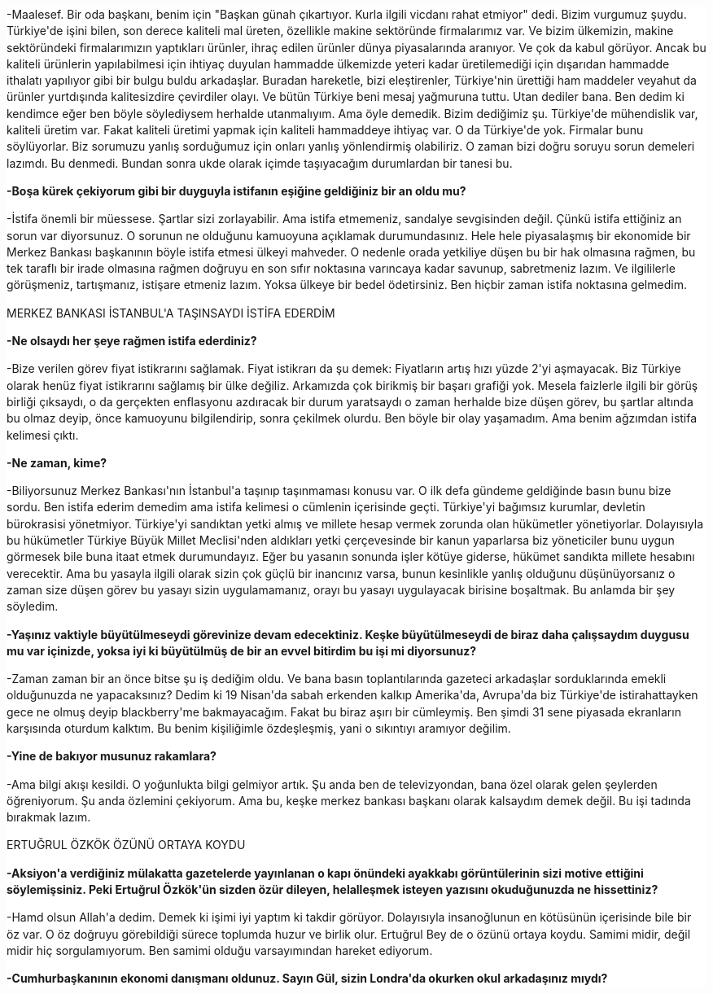 <p>-Maalesef. Bir oda başkanı, benim için "Başkan günah çıkartıyor. Kurla ilgili vicdanı rahat etmiyor" dedi. Bizim vurgumuz şuydu. Türkiye'de işini bilen, son derece kaliteli mal üreten, özellikle makine sektöründe firmalarımız var. Ve bizim ülkemizin, makine sektöründeki firmalarımızın yaptıkları ürünler, ihraç edilen ürünler dünya piyasalarında aranıyor. Ve çok da kabul görüyor. Ancak bu kaliteli ürünlerin yapılabilmesi için ihtiyaç duyulan hammadde ülkemizde yeteri kadar üretilemediği için dışarıdan hammadde ithalatı yapılıyor gibi bir bulgu buldu arkadaşlar. Buradan hareketle, bizi eleştirenler, Türkiye'nin ürettiği ham maddeler veyahut da ürünler yurtdışında kalitesizdire çevirdiler olayı. Ve bütün Türkiye beni mesaj yağmuruna tuttu. Utan dediler bana. Ben dedim ki kendimce eğer ben böyle söylediysem herhalde utanmalıyım. Ama öyle demedik. Bizim dediğimiz şu. Türkiye'de mühendislik var, kaliteli üretim var. Fakat kaliteli üretimi yapmak için kaliteli hammaddeye ihtiyaç var. O da Türkiye'de yok. Firmalar bunu söylüyorlar. Biz sorumuzu yanlış sorduğumuz için onları yanlış yönlendirmiş olabiliriz. O zaman bizi doğru soruyu sorun demeleri lazımdı. Bu denmedi. Bundan sonra ukde olarak içimde taşıyacağım durumlardan bir tanesi bu. 
<p><b>-Boşa kürek çekiyorum gibi bir duyguyla istifanın eşiğine geldiğiniz bir an oldu mu? </b>
<p>-İstifa önemli bir müessese. Şartlar sizi zorlayabilir. Ama istifa etmemeniz, sandalye sevgisinden değil. Çünkü istifa ettiğiniz an sorun var diyorsunuz. O sorunun ne olduğunu kamuoyuna açıklamak durumundasınız. Hele hele piyasalaşmış bir ekonomide bir Merkez Bankası başkanının böyle istifa etmesi ülkeyi mahveder. O nedenle orada yetkiliye düşen bu bir hak olmasına rağmen, bu tek taraflı bir irade olmasına rağmen doğruyu en son sıfır noktasına varıncaya kadar savunup, sabretmeniz lazım. Ve ilgililerle görüşmeniz, tartışmanız, istişare etmeniz lazım. Yoksa ülkeye bir bedel ödetirsiniz. Ben hiçbir zaman istifa noktasına gelmedim. 
<p>MERKEZ BANKASI İSTANBUL'A TAŞINSAYDI İSTİFA EDERDİM
<p><b>-Ne olsaydı her şeye rağmen istifa ederdiniz? </b>
<p>-Bize verilen görev fiyat istikrarını sağlamak. Fiyat istikrarı da şu demek: Fiyatların artış hızı yüzde 2'yi aşmayacak. Biz Türkiye olarak henüz fiyat istikrarını sağlamış bir ülke değiliz. Arkamızda çok birikmiş bir başarı grafiği yok. Mesela faizlerle ilgili bir görüş birliği çıksaydı, o da gerçekten enflasyonu azdıracak bir durum yaratsaydı o zaman herhalde bize düşen görev, bu şartlar altında bu olmaz deyip, önce kamuoyunu bilgilendirip, sonra çekilmek olurdu. Ben böyle bir olay yaşamadım. Ama benim ağzımdan istifa kelimesi çıktı. 
<p><b>-Ne zaman, kime? </b>
<p>-Biliyorsunuz Merkez Bankası'nın İstanbul'a taşınıp taşınmaması konusu var. O ilk defa gündeme geldiğinde basın bunu bize sordu. Ben istifa ederim demedim ama istifa kelimesi o cümlenin içerisinde geçti. Türkiye'yi bağımsız kurumlar, devletin bürokrasisi yönetmiyor. Türkiye'yi sandıktan yetki almış ve millete hesap vermek zorunda olan hükümetler yönetiyorlar. Dolayısıyla bu hükümetler Türkiye Büyük Millet Meclisi'nden aldıkları yetki çerçevesinde bir kanun yaparlarsa biz yöneticiler bunu uygun görmesek bile buna itaat etmek durumundayız. Eğer bu yasanın sonunda işler kötüye giderse, hükümet sandıkta millete hesabını verecektir. Ama bu yasayla ilgili olarak sizin çok güçlü bir inancınız varsa, bunun kesinlikle yanlış olduğunu düşünüyorsanız o zaman size düşen görev bu yasayı sizin uygulamamanız, orayı bu yasayı uygulayacak birisine boşaltmak. Bu anlamda bir şey söyledim. 
<p><b>-Yaşınız vaktiyle büyütülmeseydi görevinize devam edecektiniz. Keşke büyütülmeseydi de biraz daha çalışsaydım duygusu mu var içinizde, yoksa iyi ki büyütülmüş de bir an evvel bitirdim bu işi mi diyorsunuz? </b>
<p>-Zaman zaman bir an önce bitse şu iş dediğim oldu. Ve bana basın toplantılarında gazeteci arkadaşlar sorduklarında emekli olduğunuzda ne yapacaksınız? Dedim ki 19 Nisan'da sabah erkenden kalkıp Amerika'da, Avrupa'da biz Türkiye'de istirahattayken gece ne olmuş deyip blackberry'me bakmayacağım. Fakat bu biraz aşırı bir cümleymiş. Ben şimdi 31 sene piyasada ekranların karşısında oturdum kalktım. Bu benim kişiliğimle özdeşleşmiş, yani o sıkıntıyı aramıyor değilim. 
<p><b>-Yine de bakıyor musunuz rakamlara? </b>
<p>-Ama bilgi akışı kesildi. O yoğunlukta bilgi gelmiyor artık. Şu anda ben de televizyondan, bana özel olarak gelen şeylerden öğreniyorum. Şu anda özlemini çekiyorum. Ama bu, keşke merkez bankası başkanı olarak kalsaydım demek değil. Bu işi tadında bırakmak lazım. 
<p>ERTUĞRUL ÖZKÖK ÖZÜNÜ ORTAYA KOYDU
<p><b>-Aksiyon'a verdiğiniz mülakatta gazetelerde yayınlanan o kapı önündeki ayakkabı görüntülerinin sizi motive ettiğini söylemişsiniz. Peki Ertuğrul Özkök'ün sizden özür dileyen, helalleşmek isteyen yazısını okuduğunuzda ne hissettiniz? </b>
<p>-Hamd olsun Allah'a dedim. Demek ki işimi iyi yaptım ki takdir görüyor. Dolayısıyla insanoğlunun en kötüsünün içerisinde bile bir öz var. O öz doğruyu görebildiği sürece toplumda huzur ve birlik olur. Ertuğrul Bey de o özünü ortaya koydu. Samimi midir, değil midir hiç sorgulamıyorum. Ben samimi olduğu varsayımından hareket ediyorum. 
<p><b>-Cumhurbaşkanının ekonomi danışmanı oldunuz. Sayın Gül, sizin Londra'da okurken okul arkadaşınız mıydı? </b>